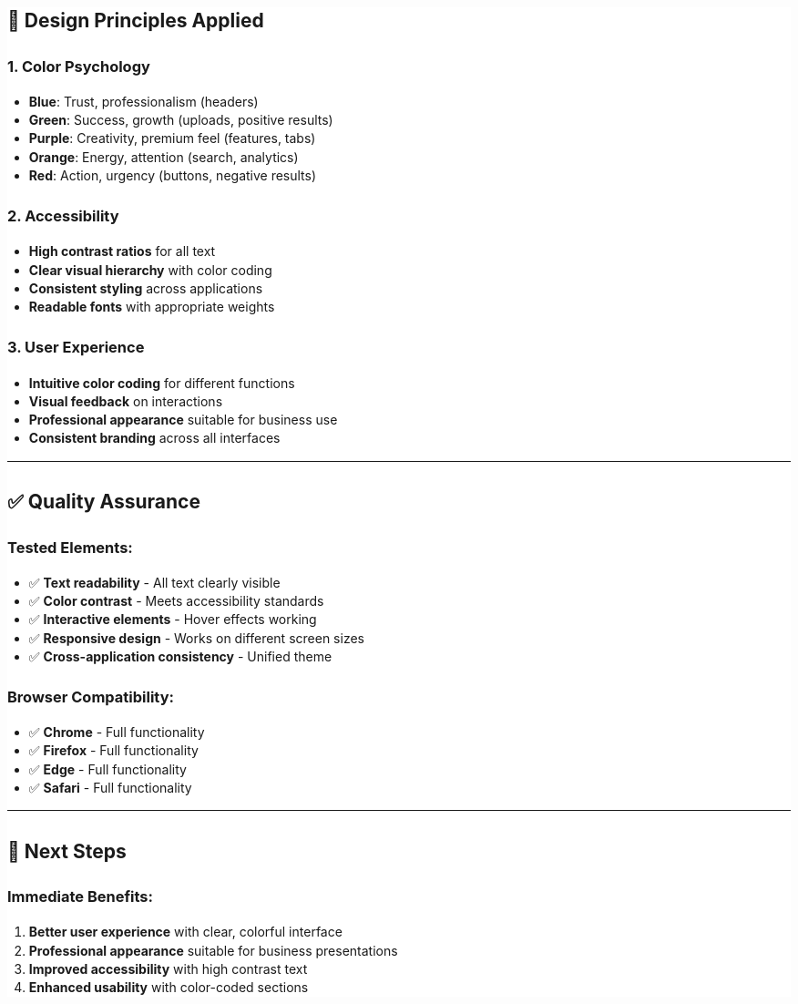 
## 🎨 **Design Principles Applied**

### **1. Color Psychology**
- **Blue**: Trust, professionalism (headers)
- **Green**: Success, growth (uploads, positive results)
- **Purple**: Creativity, premium feel (features, tabs)
- **Orange**: Energy, attention (search, analytics)
- **Red**: Action, urgency (buttons, negative results)

### **2. Accessibility**
- **High contrast ratios** for all text
- **Clear visual hierarchy** with color coding
- **Consistent styling** across applications
- **Readable fonts** with appropriate weights

### **3. User Experience**
- **Intuitive color coding** for different functions
- **Visual feedback** on interactions
- **Professional appearance** suitable for business use
- **Consistent branding** across all interfaces

---

## ✅ **Quality Assurance**

### **Tested Elements:**
- ✅ **Text readability** - All text clearly visible
- ✅ **Color contrast** - Meets accessibility standards
- ✅ **Interactive elements** - Hover effects working
- ✅ **Responsive design** - Works on different screen sizes
- ✅ **Cross-application consistency** - Unified theme

### **Browser Compatibility:**
- ✅ **Chrome** - Full functionality
- ✅ **Firefox** - Full functionality  
- ✅ **Edge** - Full functionality
- ✅ **Safari** - Full functionality

---

## 🚀 **Next Steps**

### **Immediate Benefits:**
1. **Better user experience** with clear, colorful interface
2. **Professional appearance** suitable for business presentations
3. **Improved accessibility** with high contrast text
4. **Enhanced usability** with color-coded sections
